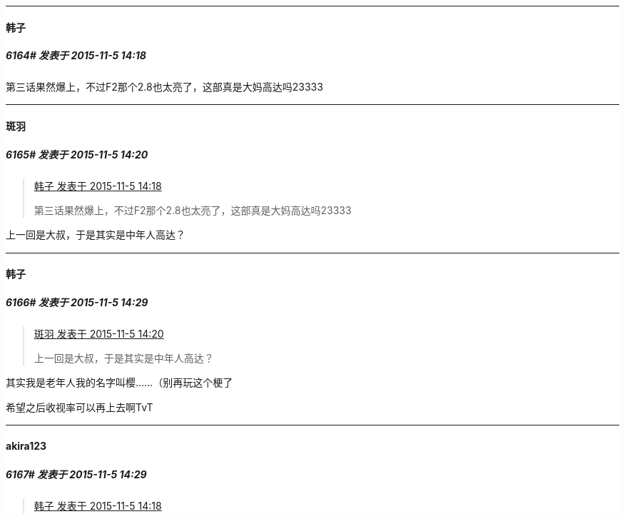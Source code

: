 


-----

####  韩子  
##### 6164#       发表于 2015-11-5 14:18




第三话果然爆上，不过F2那个2.8也太亮了，这部真是大妈高达吗23333







-----

####  斑羽  
##### 6165#       发表于 2015-11-5 14:20



<blockquote><a href="httphttps://bbs.saraba1st.com/2b/forum.php?mod=redirect&amp;goto=findpost&amp;pid=30654636&amp;ptid=1148153" target="_blank">韩子 发表于 2015-11-5 14:18</a>

第三话果然爆上，不过F2那个2.8也太亮了，这部真是大妈高达吗23333</blockquote>
上一回是大叔，于是其实是中年人高达？







-----

####  韩子  
##### 6166#       发表于 2015-11-5 14:29



<blockquote><a href="httphttps://bbs.saraba1st.com/2b/forum.php?mod=redirect&amp;goto=findpost&amp;pid=30654659&amp;ptid=1148153" target="_blank">斑羽 发表于 2015-11-5 14:20</a>

上一回是大叔，于是其实是中年人高达？</blockquote>
其实我是老年人我的名字叫樱……（别再玩这个梗了


希望之后收视率可以再上去啊TvT







-----

####  akira123  
##### 6167#       发表于 2015-11-5 14:29



<blockquote><a href="httphttps://bbs.saraba1st.com/2b/forum.php?mod=redirect&amp;goto=findpost&amp;pid=30654636&amp;ptid=1148153" target="_blank">韩子 发表于 2015-11-5 14:18</a>
